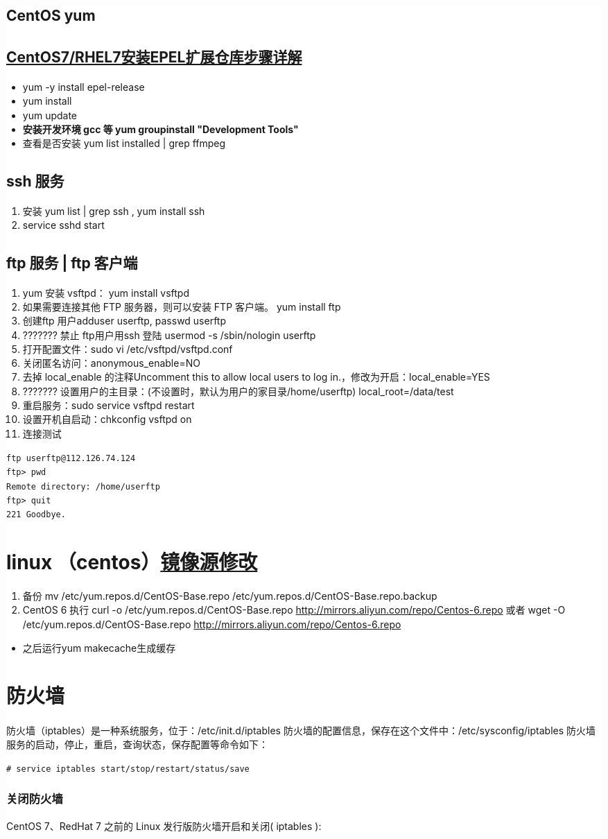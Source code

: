 ## CentOS yum
## [CentOS7/RHEL7安装EPEL扩展仓库步骤详解](http://blog.csdn.net/gatieme/article/details/70232358)
  - yum -y install epel-release
- yum install
- yum update
- **安装开发环境 gcc 等 yum groupinstall "Development Tools"**
- 查看是否安装 yum list installed | grep ffmpeg

## ssh 服务
1. 安装 yum list | grep ssh , yum install ssh
2. service sshd start

## ftp 服务 | ftp 客户端
1. yum 安装 vsftpd： yum install vsftpd
2. 如果需要连接其他 FTP 服务器，则可以安装 FTP 客户端。 yum install ftp
3. 创建ftp 用户adduser userftp, passwd userftp
4. ??????? 禁止 ftp用户用ssh 登陆 usermod -s /sbin/nologin userftp
5. 打开配置文件：sudo vi /etc/vsftpd/vsftpd.conf
6. 关闭匿名访问：anonymous_enable=NO
7. 去掉 local_enable 的注释Uncomment this to allow local users to log in.，修改为开启：local_enable=YES
8. ??????? 设置用户的主目录：(不设置时，默认为用户的家目录/home/userftp) local_root=/data/test
9. 重启服务：sudo service vsftpd restart
10. 设置开机自启动：chkconfig vsftpd on
11. 连接测试
```
ftp userftp@112.126.74.124
ftp> pwd
Remote directory: /home/userftp
ftp> quit
221 Goodbye.
```

# linux （centos）[镜像源修改](http://mirrors.aliyun.com/help/centos)
1. 备份 mv /etc/yum.repos.d/CentOS-Base.repo /etc/yum.repos.d/CentOS-Base.repo.backup
2. CentOS 6 执行  curl -o /etc/yum.repos.d/CentOS-Base.repo http://mirrors.aliyun.com/repo/Centos-6.repo 或者 wget -O /etc/yum.repos.d/CentOS-Base.repo http://mirrors.aliyun.com/repo/Centos-6.repo
- 之后运行yum makecache生成缓存

# 防火墙
防火墙（iptables）是一种系统服务，位于：/etc/init.d/iptables
防火墙的配置信息，保存在这个文件中：/etc/sysconfig/iptables
防火墙服务的启动，停止，重启，查询状态，保存配置等命令如下：
```
# service iptables start/stop/restart/status/save
```
### 关闭防火墙
CentOS 7、RedHat 7 之前的 Linux 发行版防火墙开启和关闭( iptables ):
